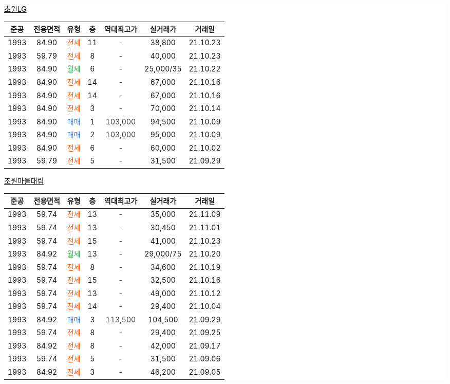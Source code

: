 
<script async src="https://pagead2.googlesyndication.com/pagead/js/adsbygoogle.js"></script>

<ins class="adsbygoogle"
     style="display:block"
     data-ad-client="ca-pub-1142216861245946"
     data-ad-slot="4805727019"
     data-ad-format="auto"
     data-full-width-responsive="true"></ins>
<script>
     (adsbygoogle = window.adsbygoogle || []).push({});
</script>


[초원LG](https://search.naver.com/search.naver?query=%EC%B4%88%EC%9B%90LG)

|준공|전용면적|유형|층|역대최고가|실거래가|거래일|
|:---:|:---:|:---:|:---:|:---:|:---:|:---:|
|1993|84.90|<span style="color:#FF5A00">전세</span>|11|<span style="color:#444444">-</span>|38,800|21.10.23|
|1993|59.79|<span style="color:#FF5A00">전세</span>|8|<span style="color:#444444">-</span>|40,000|21.10.23|
|1993|84.90|<span style="color:#34A853">월세</span>|6|<span style="color:#444444">-</span>|25,000/35|21.10.22|
|1993|84.90|<span style="color:#FF5A00">전세</span>|14|<span style="color:#444444">-</span>|67,000|21.10.16|
|1993|84.90|<span style="color:#FF5A00">전세</span>|14|<span style="color:#444444">-</span>|67,000|21.10.16|
|1993|84.90|<span style="color:#FF5A00">전세</span>|3|<span style="color:#444444">-</span>|70,000|21.10.14|
|1993|84.90|<span style="color:#4285F3">매매</span>|1|<span style="color:#444444">103,000</span>|94,500|21.10.09|
|1993|84.90|<span style="color:#4285F3">매매</span>|2|<span style="color:#444444">103,000</span>|95,000|21.10.09|
|1993|84.90|<span style="color:#FF5A00">전세</span>|6|<span style="color:#444444">-</span>|60,000|21.10.02|
|1993|59.79|<span style="color:#FF5A00">전세</span>|5|<span style="color:#444444">-</span>|31,500|21.09.29|

[초원마을대림](https://search.naver.com/search.naver?query=%EC%B4%88%EC%9B%90%EB%A7%88%EC%9D%84%EB%8C%80%EB%A6%BC)

|준공|전용면적|유형|층|역대최고가|실거래가|거래일|
|:---:|:---:|:---:|:---:|:---:|:---:|:---:|
|1993|59.74|<span style="color:#FF5A00">전세</span>|13|<span style="color:#444444">-</span>|35,000|21.11.09|
|1993|59.74|<span style="color:#FF5A00">전세</span>|13|<span style="color:#444444">-</span>|30,450|21.11.01|
|1993|59.74|<span style="color:#FF5A00">전세</span>|15|<span style="color:#444444">-</span>|41,000|21.10.23|
|1993|84.92|<span style="color:#34A853">월세</span>|13|<span style="color:#444444">-</span>|29,000/75|21.10.20|
|1993|59.74|<span style="color:#FF5A00">전세</span>|8|<span style="color:#444444">-</span>|34,600|21.10.19|
|1993|59.74|<span style="color:#FF5A00">전세</span>|15|<span style="color:#444444">-</span>|32,500|21.10.16|
|1993|59.74|<span style="color:#FF5A00">전세</span>|13|<span style="color:#444444">-</span>|49,000|21.10.12|
|1993|59.74|<span style="color:#FF5A00">전세</span>|14|<span style="color:#444444">-</span>|29,400|21.10.04|
|1993|84.92|<span style="color:#4285F3">매매</span>|3|<span style="color:#444444">113,500</span>|104,500|21.09.29|
|1993|59.74|<span style="color:#FF5A00">전세</span>|8|<span style="color:#444444">-</span>|29,400|21.09.25|
|1993|84.92|<span style="color:#FF5A00">전세</span>|8|<span style="color:#444444">-</span>|42,000|21.09.17|
|1993|59.74|<span style="color:#FF5A00">전세</span>|5|<span style="color:#444444">-</span>|31,500|21.09.06|
|1993|84.92|<span style="color:#FF5A00">전세</span>|3|<span style="color:#444444">-</span>|46,200|21.09.05|
